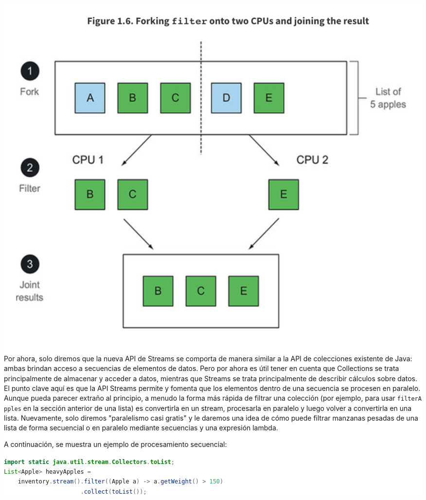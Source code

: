 ![01-06](images/01-06.png)

Por ahora, solo diremos que la nueva API de Streams se comporta de manera similar a la API de colecciones existente de Java: ambas brindan acceso a secuencias de elementos de datos. Pero por ahora es útil tener en cuenta que Collections se trata principalmente de almacenar y acceder a datos, mientras que Streams se trata principalmente de describir cálculos sobre datos. El punto clave aquí es que la API Streams permite y fomenta que los elementos dentro de una secuencia se procesen en paralelo. Aunque pueda parecer extraño al principio, a menudo la forma más rápida de filtrar una colección (por ejemplo, para usar `filterApples` en la sección anterior de una lista) es convertirla en un stream, procesarla en paralelo y luego volver a convertirla en una lista. Nuevamente, solo diremos "paralelismo casi gratis" y le daremos una idea de cómo puede filtrar manzanas pesadas de una lista de forma secuencial o en paralelo mediante secuencias y una expresión lambda.

A continuación, se muestra un ejemplo de procesamiento secuencial:

```java
import static java.util.stream.Collectors.toList;
List<Apple> heavyApples =
    inventory.stream().filter((Apple a) -> a.getWeight() > 150)
                      .collect(toList());
```
